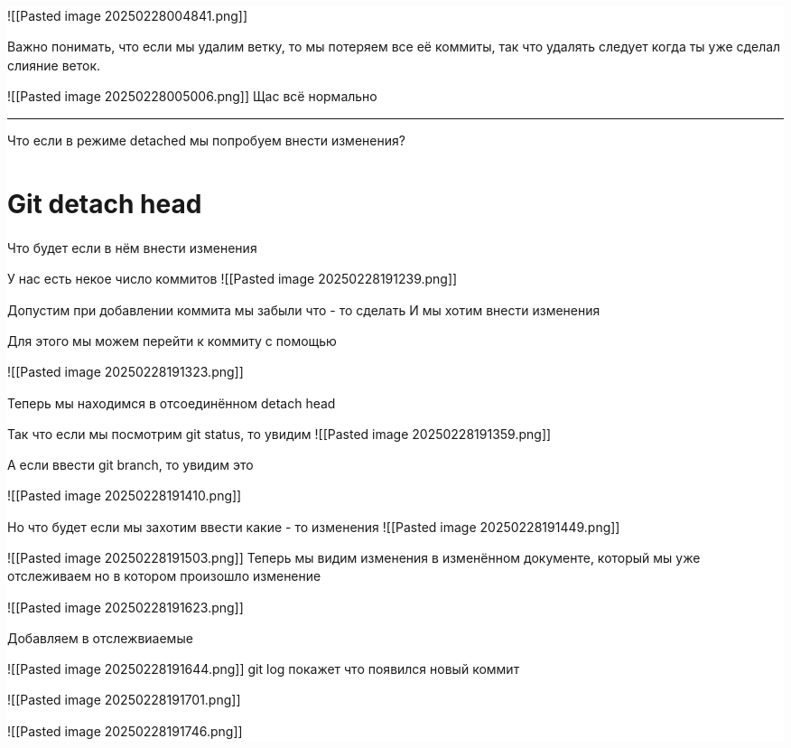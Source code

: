 ![[Pasted image 20250228004841.png]]

Важно понимать, что если мы удалим ветку, то мы потеряем все её коммиты, так что удалять следует когда ты уже сделал слияние веток.

![[Pasted image 20250228005006.png]]
Щас всё нормально

---

Что если в режиме detached мы попробуем внести изменения?

# Git detach head

Что будет если в нём внести изменения

У нас есть некое число коммитов
![[Pasted image 20250228191239.png]]

Допустим при добавлении коммита мы забыли что - то сделать
И мы хотим внести изменения

Для этого мы можем перейти к коммиту с помощью 

![[Pasted image 20250228191323.png]]

Теперь мы находимся в отсоединённом detach head 

Так что если мы посмотрим git status, то увидим
![[Pasted image 20250228191359.png]]

А если ввести git branch, то увидим это

 ![[Pasted image 20250228191410.png]]

Но что будет если мы захотим ввести какие - то изменения
![[Pasted image 20250228191449.png]]

![[Pasted image 20250228191503.png]]
Теперь мы видим изменения в изменённом документе, который мы уже отслеживаем но в котором произошло изменение

![[Pasted image 20250228191623.png]]

Добавляем в отслежвиаемые

![[Pasted image 20250228191644.png]]
git log покажет что появился новый коммит

![[Pasted image 20250228191701.png]]

![[Pasted image 20250228191746.png]]
